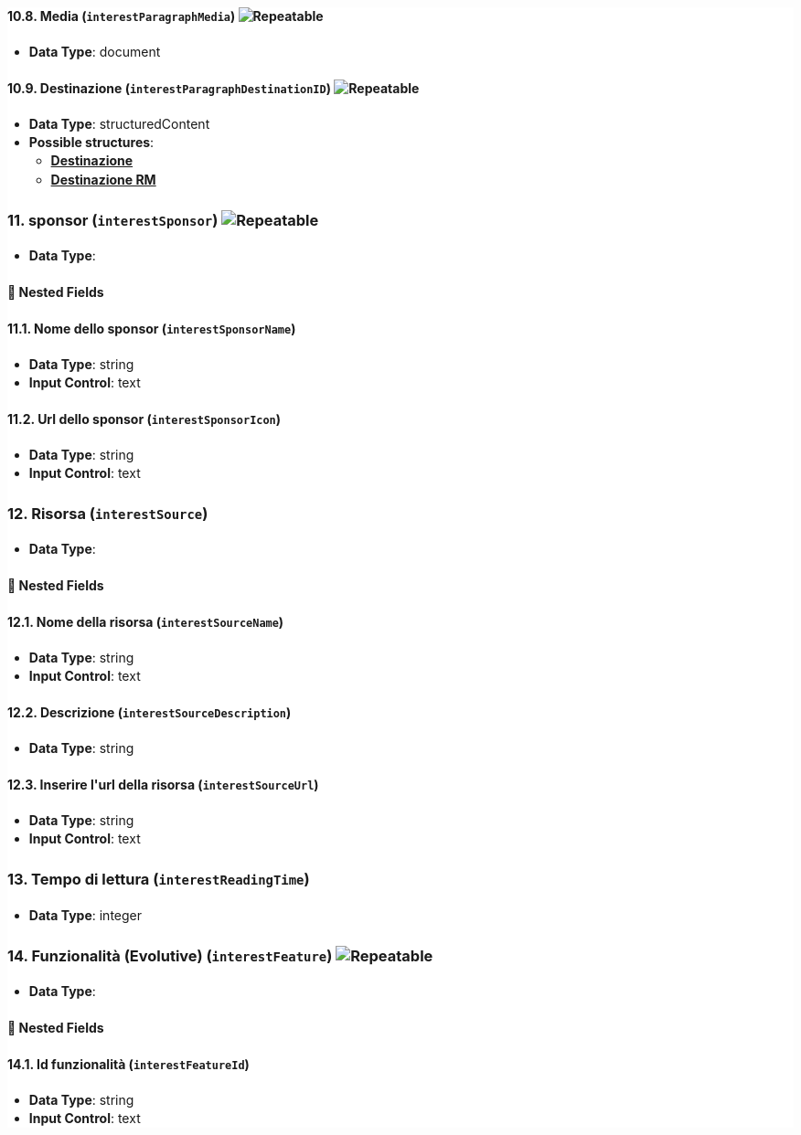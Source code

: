 #### 10.8. Media (`interestParagraphMedia`) ![Repeatable](https://img.shields.io/badge/🔄Repeatable-blue.svg)
- **Data Type**: document

#### 10.9. Destinazione (`interestParagraphDestinationID`) ![Repeatable](https://img.shields.io/badge/🔄Repeatable-blue.svg)
- **Data Type**: structuredContent
- **Possible structures**:
    - **[Destinazione](../../contentStructure/destinazione/README.md)**
    - **[Destinazione RM](../../contentStructure/destinazione-rm/README.md)**


### 11. sponsor (`interestSponsor`) ![Repeatable](https://img.shields.io/badge/🔄Repeatable-blue.svg)
- **Data Type**: 
#### 📁 Nested Fields
#### 11.1. Nome dello sponsor (`interestSponsorName`) 
- **Data Type**: string
- **Input Control**: text

#### 11.2. Url dello sponsor (`interestSponsorIcon`) 
- **Data Type**: string
- **Input Control**: text


### 12. Risorsa (`interestSource`) 
- **Data Type**: 
#### 📁 Nested Fields
#### 12.1. Nome della risorsa (`interestSourceName`) 
- **Data Type**: string
- **Input Control**: text

#### 12.2. Descrizione (`interestSourceDescription`) 
- **Data Type**: string

#### 12.3. Inserire l'url della risorsa (`interestSourceUrl`) 
- **Data Type**: string
- **Input Control**: text


### 13. Tempo di lettura (`interestReadingTime`) 
- **Data Type**: integer

### 14. Funzionalità (Evolutive) (`interestFeature`) ![Repeatable](https://img.shields.io/badge/🔄Repeatable-blue.svg)
- **Data Type**: 
#### 📁 Nested Fields
#### 14.1. Id funzionalità (`interestFeatureId`) 
- **Data Type**: string
- **Input Control**: text
